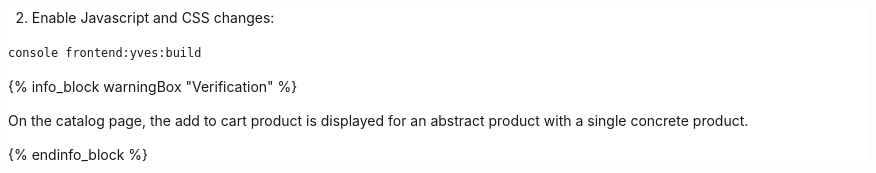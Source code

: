 2. Enable Javascript and CSS changes:

```bash
console frontend:yves:build
```

{% info_block warningBox "Verification" %}

On the catalog page, the add to cart product is displayed for an abstract product with a single concrete product.

{% endinfo_block %}
